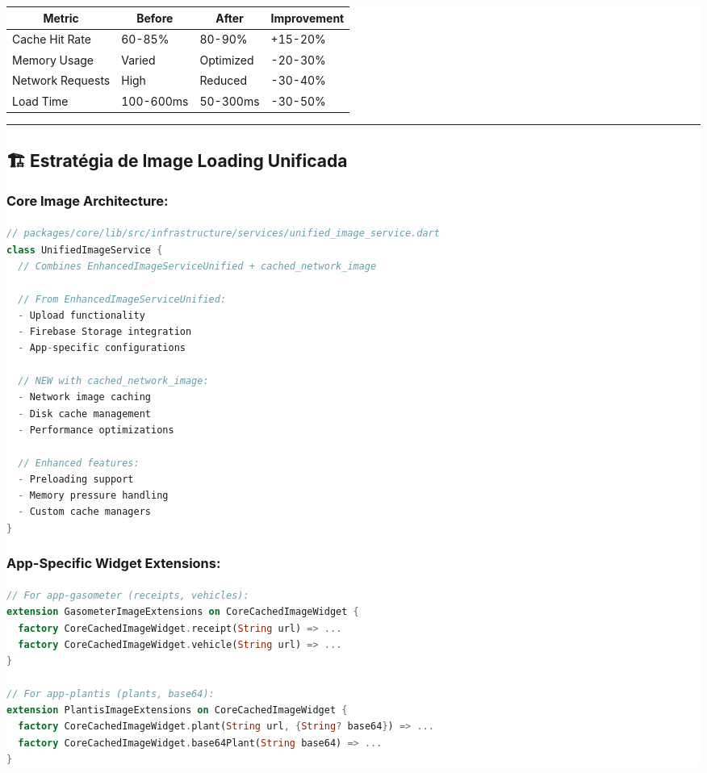 | Metric | Before | After | Improvement |
|--------|---------|-------|-------------|
| Cache Hit Rate | 60-85% | 80-90% | +15-20% |
| Memory Usage | Varied | Optimized | -20-30% |
| Network Requests | High | Reduced | -30-40% |
| Load Time | 100-600ms | 50-300ms | -30-50% |

---

## 🏗️ Estratégia de Image Loading Unificada

### **Core Image Architecture:**
```dart
// packages/core/lib/src/infrastructure/services/unified_image_service.dart
class UnifiedImageService {
  // Combines EnhancedImageServiceUnified + cached_network_image

  // From EnhancedImageServiceUnified:
  - Upload functionality
  - Firebase Storage integration
  - App-specific configurations

  // NEW with cached_network_image:
  - Network image caching
  - Disk cache management
  - Performance optimizations

  // Enhanced features:
  - Preloading support
  - Memory pressure handling
  - Custom cache managers
}
```

### **App-Specific Widget Extensions:**
```dart
// For app-gasometer (receipts, vehicles):
extension GasometerImageExtensions on CoreCachedImageWidget {
  factory CoreCachedImageWidget.receipt(String url) => ...
  factory CoreCachedImageWidget.vehicle(String url) => ...
}

// For app-plantis (plants, base64):
extension PlantisImageExtensions on CoreCachedImageWidget {
  factory CoreCachedImageWidget.plant(String url, {String? base64}) => ...
  factory CoreCachedImageWidget.base64Plant(String base64) => ...
}
```
